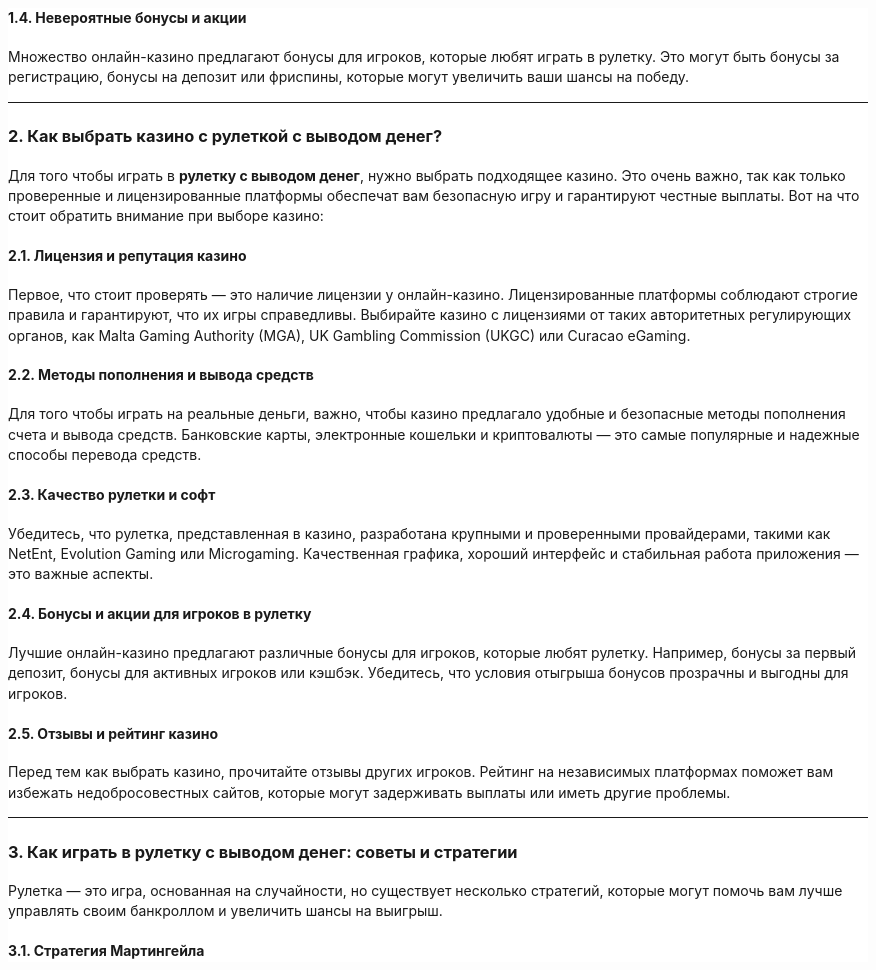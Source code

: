 #### 1.4. **Невероятные бонусы и акции**

Множество онлайн-казино предлагают бонусы для игроков, которые любят играть в рулетку. Это могут быть бонусы за регистрацию, бонусы на депозит или фриспины, которые могут увеличить ваши шансы на победу.

***

### **2. Как выбрать казино с рулеткой с выводом денег?**

Для того чтобы играть в **рулетку с выводом денег**, нужно выбрать подходящее казино. Это очень важно, так как только проверенные и лицензированные платформы обеспечат вам безопасную игру и гарантируют честные выплаты. Вот на что стоит обратить внимание при выборе казино:

#### 2.1. **Лицензия и репутация казино**

Первое, что стоит проверять — это наличие лицензии у онлайн-казино. Лицензированные платформы соблюдают строгие правила и гарантируют, что их игры справедливы. Выбирайте казино с лицензиями от таких авторитетных регулирующих органов, как Malta Gaming Authority (MGA), UK Gambling Commission (UKGC) или Curacao eGaming.

#### 2.2. **Методы пополнения и вывода средств**

Для того чтобы играть на реальные деньги, важно, чтобы казино предлагало удобные и безопасные методы пополнения счета и вывода средств. Банковские карты, электронные кошельки и криптовалюты — это самые популярные и надежные способы перевода средств.

#### 2.3. **Качество рулетки и софт**

Убедитесь, что рулетка, представленная в казино, разработана крупными и проверенными провайдерами, такими как NetEnt, Evolution Gaming или Microgaming. Качественная графика, хороший интерфейс и стабильная работа приложения — это важные аспекты.

#### 2.4. **Бонусы и акции для игроков в рулетку**

Лучшие онлайн-казино предлагают различные бонусы для игроков, которые любят рулетку. Например, бонусы за первый депозит, бонусы для активных игроков или кэшбэк. Убедитесь, что условия отыгрыша бонусов прозрачны и выгодны для игроков.

#### 2.5. **Отзывы и рейтинг казино**

Перед тем как выбрать казино, прочитайте отзывы других игроков. Рейтинг на независимых платформах поможет вам избежать недобросовестных сайтов, которые могут задерживать выплаты или иметь другие проблемы.

***

### **3. Как играть в рулетку с выводом денег: советы и стратегии**

Рулетка — это игра, основанная на случайности, но существует несколько стратегий, которые могут помочь вам лучше управлять своим банкроллом и увеличить шансы на выигрыш.

#### 3.1. **Стратегия Мартингейла**
